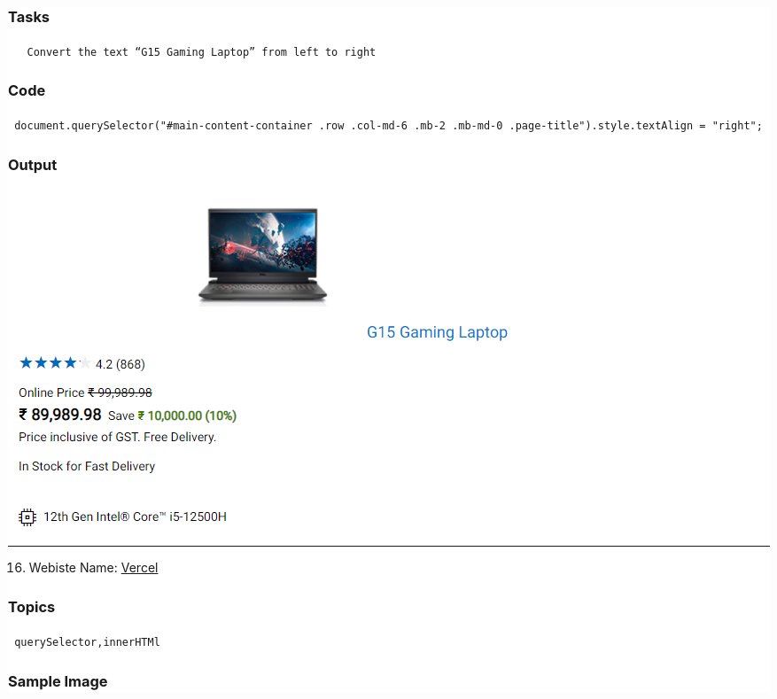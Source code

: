 ### Tasks

       Convert the text “G15 Gaming Laptop” from left to right

### Code

     document.querySelector("#main-content-container .row .col-md-6 .mb-2 .mb-md-0 .page-title").style.textAlign = "right";

### Output

![Output](./assets/Images/Pic29.png)


---
16. Webiste Name: [Vercel](https://vercel.com/)

### Topics

     querySelector,innerHTMl

### Sample Image
